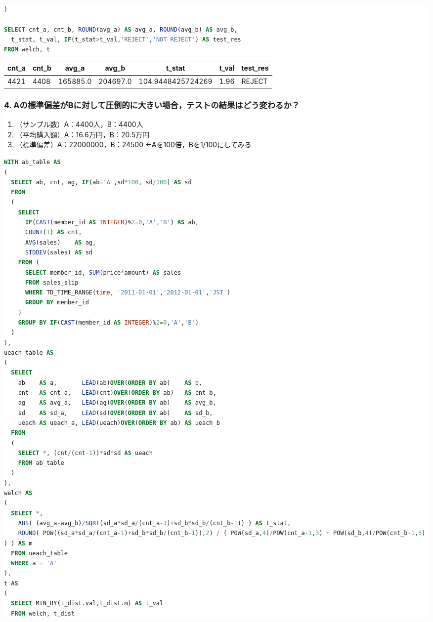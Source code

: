 ```sql
)

SELECT cnt_a, cnt_b, ROUND(avg_a) AS avg_a, ROUND(avg_b) AS avg_b, 
  t_stat, t_val, IF(t_stat>t_val,'REJECT','NOT REJECT') AS test_res
FROM welch, t
```
|cnt_a|cnt_b            |avg_a             |avg_b             |t_stat            |t_val             |test_res         |
|-----|-----------------|------------------|------------------|------------------|------------------|-----------------|
|4421 |4408             |165885.0          |204697.0          |104.9448425724269 |1.96              |REJECT           |



### 4. Aの標準偏差がBに対して圧倒的に大きい場合，テストの結果はどう変わるか？
1. （サンプル数）A：4400人，B：4400人
2. （平均購入額）A：16.6万円，B：20.5万円
3. （標準偏差）A：22000000，B：24500 ←Aを100倍，Bを1/100にしてみる
```sql
WITH ab_table AS
(
  SELECT ab, cnt, ag, IF(ab='A',sd*100, sd/100) AS sd
  FROM
  (
    SELECT 
      IF(CAST(member_id AS INTEGER)%2=0,'A','B') AS ab, 
      COUNT(1) AS cnt,
      AVG(sales)    AS ag,
      STDDEV(sales) AS sd
    FROM (
      SELECT member_id, SUM(price*amount) AS sales
      FROM sales_slip
      WHERE TD_TIME_RANGE(time, '2011-01-01','2012-01-01','JST')
      GROUP BY member_id
    )
    GROUP BY IF(CAST(member_id AS INTEGER)%2=0,'A','B')
  )
),
ueach_table AS
(
  SELECT 
    ab    AS a,       LEAD(ab)OVER(ORDER BY ab)    AS b,
    cnt   AS cnt_a,   LEAD(cnt)OVER(ORDER BY ab)   AS cnt_b,
    ag    AS avg_a,   LEAD(ag)OVER(ORDER BY ab)    AS avg_b,
    sd    AS sd_a,    LEAD(sd)OVER(ORDER BY ab)    AS sd_b,
    ueach AS ueach_a, LEAD(ueach)OVER(ORDER BY ab) AS ueach_b
  FROM
  (
    SELECT *, (cnt/(cnt-1))*sd*sd AS ueach
    FROM ab_table
  )
),
welch AS
(
  SELECT *,
    ABS( (avg_a-avg_b)/SQRT(sd_a*sd_a/(cnt_a-1)+sd_b*sd_b/(cnt_b-1)) ) AS t_stat,
    ROUND( POW((sd_a*sd_a/(cnt_a-1)+sd_b*sd_b/(cnt_b-1)),2) / ( POW(sd_a,4)/POW(cnt_a-1,3) + POW(sd_b,4)/POW(cnt_b-1,3) ) ) AS m
  FROM ueach_table
  WHERE a = 'A'
),
t AS
(
  SELECT MIN_BY(t_dist.val,t_dist.m) AS t_val
  FROM welch, t_dist
```